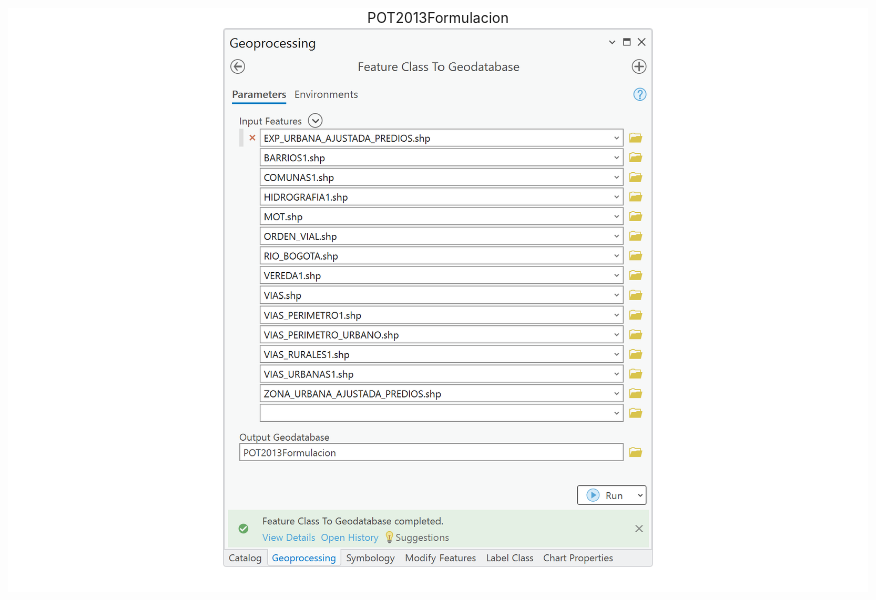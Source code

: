 <div align="center">POT2013Formulacion<br><img src="graph/ArcGISPro_ImportFeatureClass5.png" alt="R.SIGE" width="50%" border="0" /></div><br>
